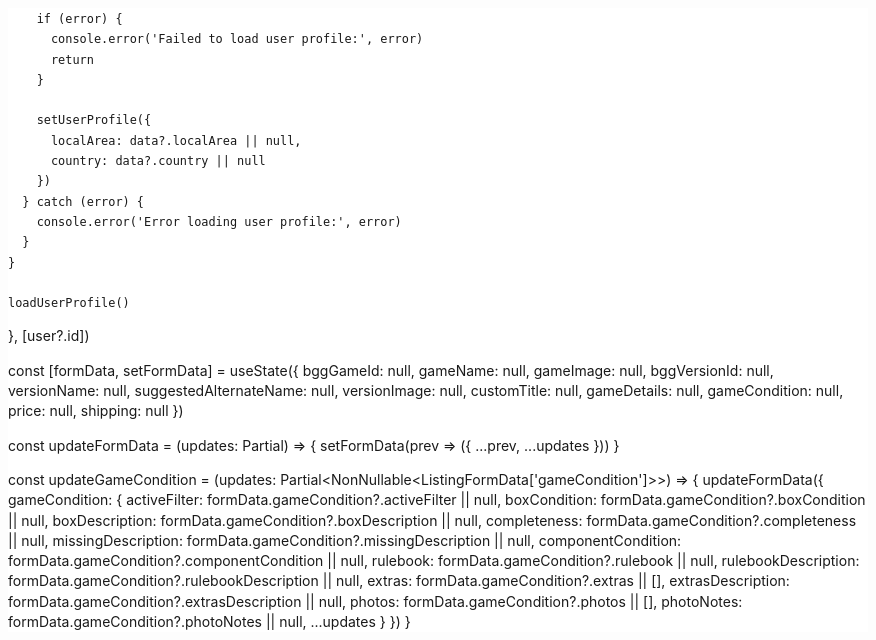         if (error) {
          console.error('Failed to load user profile:', error)
          return
        }
        
        setUserProfile({
          localArea: data?.localArea || null,
          country: data?.country || null
        })
      } catch (error) {
        console.error('Error loading user profile:', error)
      }
    }
    
    loadUserProfile()
  }, [user?.id])

  const [formData, setFormData] = useState<ListingFormData>({
    bggGameId: null,
    gameName: null,
    gameImage: null,
    bggVersionId: null,
    versionName: null,
    suggestedAlternateName: null,
    versionImage: null,
    customTitle: null,
    gameDetails: null,
    gameCondition: null,
    price: null,
    shipping: null
  })

  const updateFormData = (updates: Partial<ListingFormData>) => {
    setFormData(prev => ({ ...prev, ...updates }))
  }

  const updateGameCondition = (updates: Partial<NonNullable<ListingFormData['gameCondition']>>) => {
    updateFormData({
      gameCondition: {
        activeFilter: formData.gameCondition?.activeFilter || null,
        boxCondition: formData.gameCondition?.boxCondition || null,
        boxDescription: formData.gameCondition?.boxDescription || null,
        completeness: formData.gameCondition?.completeness || null,
        missingDescription: formData.gameCondition?.missingDescription || null,
        componentCondition: formData.gameCondition?.componentCondition || null,
        rulebook: formData.gameCondition?.rulebook || null,
        rulebookDescription: formData.gameCondition?.rulebookDescription || null,
        extras: formData.gameCondition?.extras || [],
        extrasDescription: formData.gameCondition?.extrasDescription || null,
        photos: formData.gameCondition?.photos || [],
        photoNotes: formData.gameCondition?.photoNotes || null,
        ...updates
      }
    })
  }

